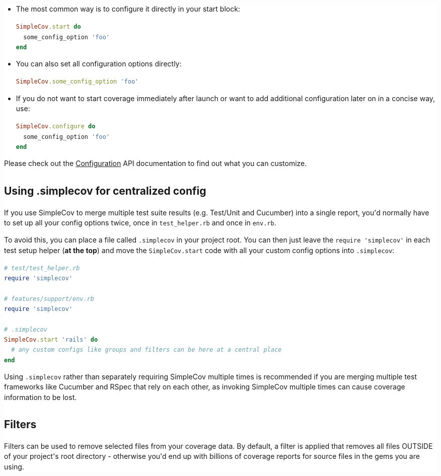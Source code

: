 * The most common way is to configure it directly in your start block:

    ```ruby
    SimpleCov.start do
      some_config_option 'foo'
    end
    ```
* You can also set all configuration options directly:

    ```ruby
    SimpleCov.some_config_option 'foo'
    ```
* If you do not want to start coverage immediately after launch or want to add additional configuration later on in a concise way, use:

    ```ruby
    SimpleCov.configure do
      some_config_option 'foo'
    end
    ```

Please check out the [Configuration] API documentation to find out what you can customize.

## Using .simplecov for centralized config

If you use SimpleCov to merge multiple test suite results (e.g. Test/Unit and Cucumber) into a single report, you'd normally have to
set up all your config options twice, once in `test_helper.rb` and once in `env.rb`.

To avoid this, you can place a file called `.simplecov` in your project root. You can then just leave the `require 'simplecov'` in each
test setup helper (**at the top**) and move the `SimpleCov.start` code with all your custom config options into `.simplecov`:

```ruby
# test/test_helper.rb
require 'simplecov'

# features/support/env.rb
require 'simplecov'

# .simplecov
SimpleCov.start 'rails' do
  # any custom configs like groups and filters can be here at a central place
end
```

Using `.simplecov` rather than separately requiring SimpleCov multiple times is recommended if you are merging multiple test frameworks like Cucumber and RSpec that rely on each other, as invoking SimpleCov multiple times can cause coverage information to be lost.

## Filters

Filters can be used to remove selected files from your coverage data. By default, a filter is applied that removes all files
OUTSIDE of your project's root directory - otherwise you'd end up with billions of coverage reports for source files in the
gems you are using.


[Coverage]: http://www.ruby-doc.org/stdlib-2.1.0/libdoc/coverage/rdoc/Coverage.html "API doc for Ruby's Coverage library"
[Source Code]: https://github.com/colszowka/simplecov "Source Code @ GitHub"
[API documentation]: http://rubydoc.info/gems/simplecov/frames "RDoc API Documentation at Rubydoc.info"
[Configuration]: http://rubydoc.info/gems/simplecov/SimpleCov/Configuration "Configuration options API documentation"
[Changelog]: https://github.com/colszowka/simplecov/blob/master/CHANGELOG.md "Project Changelog"
[Rubygem]: http://rubygems.org/gems/simplecov "SimpleCov @ rubygems.org"
[Continuous Integration]: http://travis-ci.org/colszowka/simplecov "SimpleCov is built around the clock by travis-ci.org"
[Dependencies]: https://gemnasium.com/colszowka/simplecov "SimpleCov dependencies on Gemnasium"
[simplecov-html]: https://github.com/colszowka/simplecov-html "SimpleCov HTML Formatter Source Code @ GitHub"